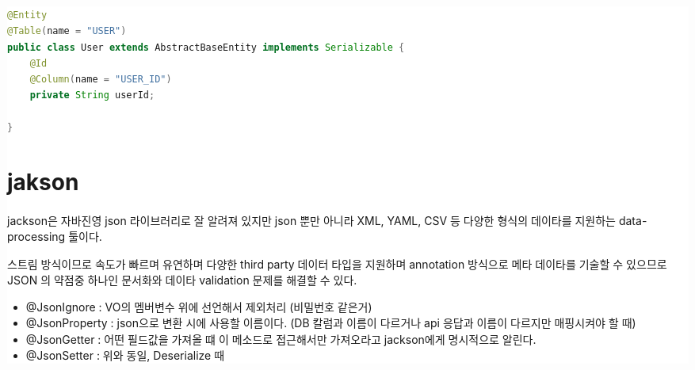 
```java
@Entity
@Table(name = "USER")
public class User extends AbstractBaseEntity implements Serializable {
    @Id
    @Column(name = "USER_ID")
    private String userId;

}
```





# jakson 

jackson은 자바진영 json 라이브러리로 잘 알려져 있지만 json 뿐만 아니라 XML, YAML, CSV 등 다양한 형식의 데이타를 지원하는 data-processing 툴이다.

스트림 방식이므로 속도가 빠르며 유연하며 다양한 third party 데이터 타입을 지원하며 annotation 방식으로 메타 데이타를 기술할 수 있으므로 JSON 의 약점중 하나인 문서화와 데이타 validation 문제를 해결할 수 있다.

- @JsonIgnore : VO의 멤버변수 위에 선언해서 제외처리 (비밀번호 같은거)
- @JsonProperty : json으로 변환 시에 사용할 이름이다. (DB 칼럼과 이름이 다르거나 api 응답과 이름이 다르지만 매핑시켜야 할 때)
- @JsonGetter : 어떤 필드값을 가져올 떄 이 메소드로 접근해서만 가져오라고 jackson에게 명시적으로 알린다.
- @JsonSetter : 위와 동일, Deserialize 때

